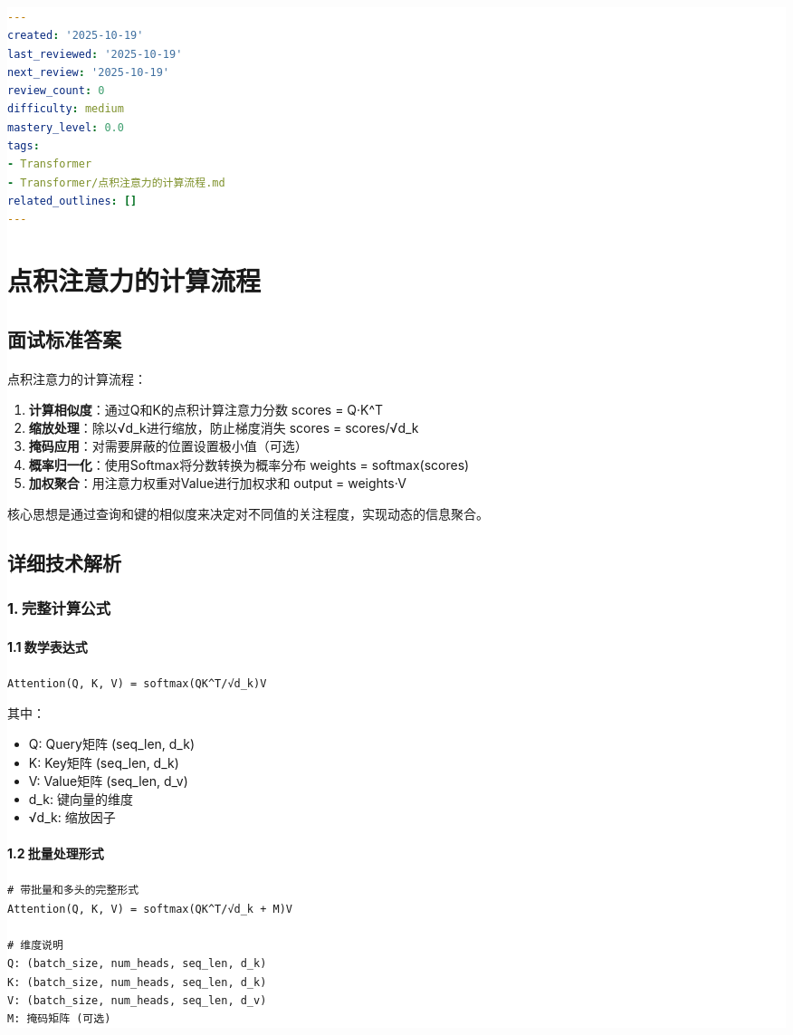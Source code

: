 ```yaml
---
created: '2025-10-19'
last_reviewed: '2025-10-19'
next_review: '2025-10-19'
review_count: 0
difficulty: medium
mastery_level: 0.0
tags:
- Transformer
- Transformer/点积注意力的计算流程.md
related_outlines: []
---
```


# 点积注意力的计算流程

## 面试标准答案

点积注意力的计算流程：
1. **计算相似度**：通过Q和K的点积计算注意力分数 scores = Q·K^T
2. **缩放处理**：除以√d_k进行缩放，防止梯度消失 scores = scores/√d_k
3. **掩码应用**：对需要屏蔽的位置设置极小值（可选）
4. **概率归一化**：使用Softmax将分数转换为概率分布 weights = softmax(scores)
5. **加权聚合**：用注意力权重对Value进行加权求和 output = weights·V

核心思想是通过查询和键的相似度来决定对不同值的关注程度，实现动态的信息聚合。

## 详细技术解析

### 1. 完整计算公式

#### 1.1 数学表达式
```
Attention(Q, K, V) = softmax(QK^T/√d_k)V
```

其中：
- Q: Query矩阵 (seq_len, d_k)
- K: Key矩阵 (seq_len, d_k)  
- V: Value矩阵 (seq_len, d_v)
- d_k: 键向量的维度
- √d_k: 缩放因子

#### 1.2 批量处理形式
```
# 带批量和多头的完整形式
Attention(Q, K, V) = softmax(QK^T/√d_k + M)V

# 维度说明
Q: (batch_size, num_heads, seq_len, d_k)
K: (batch_size, num_heads, seq_len, d_k)
V: (batch_size, num_heads, seq_len, d_v)
M: 掩码矩阵 (可选)
```
